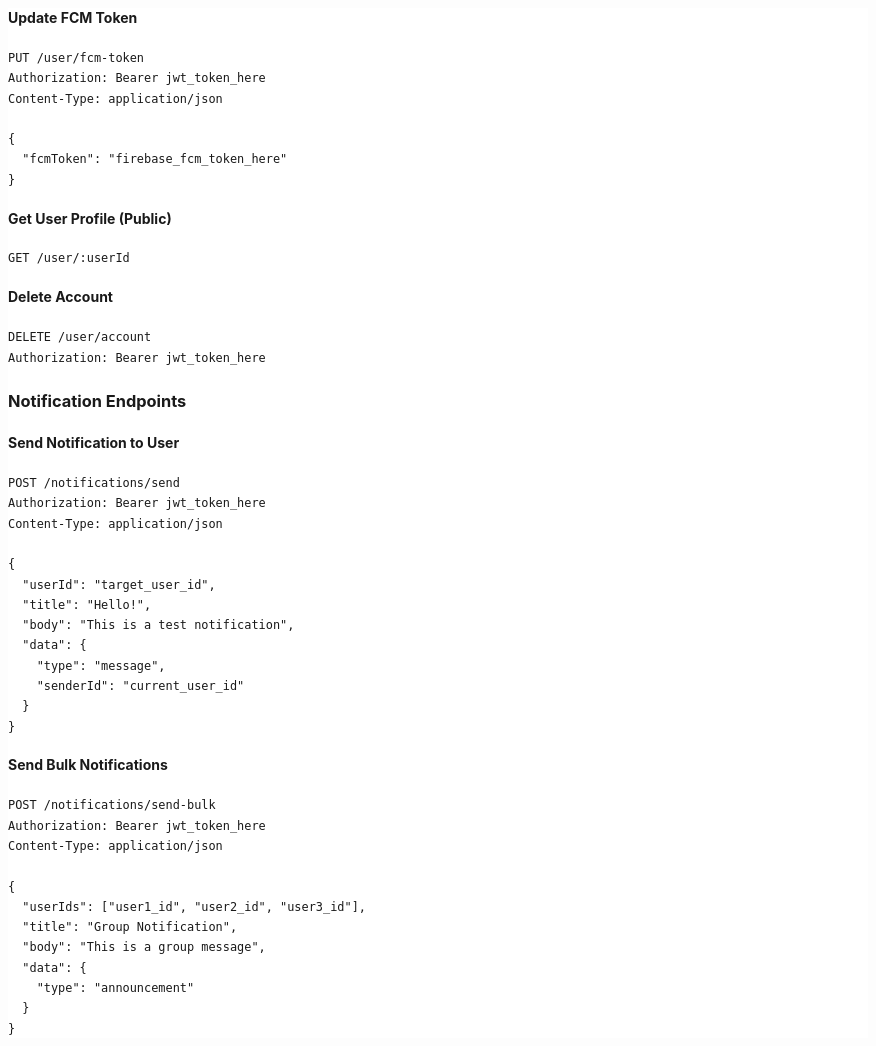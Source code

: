 #### Update FCM Token
```http
PUT /user/fcm-token
Authorization: Bearer jwt_token_here
Content-Type: application/json

{
  "fcmToken": "firebase_fcm_token_here"
}
```

#### Get User Profile (Public)
```http
GET /user/:userId
```

#### Delete Account
```http
DELETE /user/account
Authorization: Bearer jwt_token_here
```

### Notification Endpoints

#### Send Notification to User
```http
POST /notifications/send
Authorization: Bearer jwt_token_here
Content-Type: application/json

{
  "userId": "target_user_id",
  "title": "Hello!",
  "body": "This is a test notification",
  "data": {
    "type": "message",
    "senderId": "current_user_id"
  }
}
```

#### Send Bulk Notifications
```http
POST /notifications/send-bulk
Authorization: Bearer jwt_token_here
Content-Type: application/json

{
  "userIds": ["user1_id", "user2_id", "user3_id"],
  "title": "Group Notification",
  "body": "This is a group message",
  "data": {
    "type": "announcement"
  }
}
```
